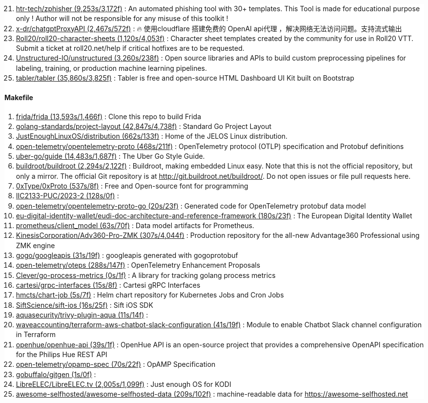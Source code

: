 21. [htr-tech/zphisher (9,253s/3,172f)](https://github.com/htr-tech/zphisher) : An automated phishing tool with 30+ templates. This Tool is made for educational purpose only ! Author will not be responsible for any misuse of this toolkit !
22. [x-dr/chatgptProxyAPI (2,467s/572f)](https://github.com/x-dr/chatgptProxyAPI) : 🔥 使用cloudflare 搭建免费的 OpenAI api代理 ，解决网络无法访问问题。支持流式输出
23. [Roll20/roll20-character-sheets (1,120s/4,053f)](https://github.com/Roll20/roll20-character-sheets) : Character sheet templates created by the community for use in Roll20 VTT. Submit a ticket at roll20.net/help if critical hotfixes are to be requested.
24. [Unstructured-IO/unstructured (3,260s/238f)](https://github.com/Unstructured-IO/unstructured) : Open source libraries and APIs to build custom preprocessing pipelines for labeling, training, or production machine learning pipelines.
25. [tabler/tabler (35,860s/3,825f)](https://github.com/tabler/tabler) : Tabler is free and open-source HTML Dashboard UI Kit built on Bootstrap

#### Makefile
1. [frida/frida (13,593s/1,466f)](https://github.com/frida/frida) : Clone this repo to build Frida
2. [golang-standards/project-layout (42,847s/4,738f)](https://github.com/golang-standards/project-layout) : Standard Go Project Layout
3. [JustEnoughLinuxOS/distribution (662s/133f)](https://github.com/JustEnoughLinuxOS/distribution) : Home of the JELOS Linux distribution.
4. [open-telemetry/opentelemetry-proto (468s/211f)](https://github.com/open-telemetry/opentelemetry-proto) : OpenTelemetry protocol (OTLP) specification and Protobuf definitions
5. [uber-go/guide (14,483s/1,687f)](https://github.com/uber-go/guide) : The Uber Go Style Guide.
6. [buildroot/buildroot (2,294s/2,122f)](https://github.com/buildroot/buildroot) : Buildroot, making embedded Linux easy. Note that this is not the official repository, but only a mirror. The official Git repository is at http://git.buildroot.net/buildroot/. Do not open issues or file pull requests here.
7. [0xType/0xProto (537s/8f)](https://github.com/0xType/0xProto) : Free and Open-source font for programming
8. [IIC2133-PUC/2023-2 (128s/0f)](https://github.com/IIC2133-PUC/2023-2) : 
9. [open-telemetry/opentelemetry-proto-go (20s/23f)](https://github.com/open-telemetry/opentelemetry-proto-go) : Generated code for OpenTelemetry protobuf data model
10. [eu-digital-identity-wallet/eudi-doc-architecture-and-reference-framework (180s/23f)](https://github.com/eu-digital-identity-wallet/eudi-doc-architecture-and-reference-framework) : The European Digital Identity Wallet
11. [prometheus/client_model (63s/70f)](https://github.com/prometheus/client_model) : Data model artifacts for Prometheus.
12. [KinesisCorporation/Adv360-Pro-ZMK (307s/4,044f)](https://github.com/KinesisCorporation/Adv360-Pro-ZMK) : Production repository for the all-new Advantage360 Professional using ZMK engine
13. [gogo/googleapis (31s/19f)](https://github.com/gogo/googleapis) : googleapis generated with gogoprotobuf
14. [open-telemetry/oteps (288s/147f)](https://github.com/open-telemetry/oteps) : OpenTelemetry Enhancement Proposals
15. [Clever/go-process-metrics (0s/1f)](https://github.com/Clever/go-process-metrics) : A library for tracking golang process metrics
16. [cartesi/grpc-interfaces (15s/8f)](https://github.com/cartesi/grpc-interfaces) : Cartesi gRPC Interfaces
17. [hmcts/chart-job (5s/7f)](https://github.com/hmcts/chart-job) : Helm chart repository for Kubernetes Jobs and Cron Jobs
18. [SiftScience/sift-ios (16s/25f)](https://github.com/SiftScience/sift-ios) : Sift iOS SDK
19. [aquasecurity/trivy-plugin-aqua (11s/14f)](https://github.com/aquasecurity/trivy-plugin-aqua) : 
20. [waveaccounting/terraform-aws-chatbot-slack-configuration (41s/19f)](https://github.com/waveaccounting/terraform-aws-chatbot-slack-configuration) : Module to enable Chatbot Slack channel configuration in Terraform
21. [openhue/openhue-api (39s/1f)](https://github.com/openhue/openhue-api) : OpenHue API is an open-source project that provides a comprehensive OpenAPI specification for the Philips Hue REST API
22. [open-telemetry/opamp-spec (70s/22f)](https://github.com/open-telemetry/opamp-spec) : OpAMP Specification
23. [gobuffalo/gitgen (1s/0f)](https://github.com/gobuffalo/gitgen) : 
24. [LibreELEC/LibreELEC.tv (2,005s/1,099f)](https://github.com/LibreELEC/LibreELEC.tv) : Just enough OS for KODI
25. [awesome-selfhosted/awesome-selfhosted-data (209s/102f)](https://github.com/awesome-selfhosted/awesome-selfhosted-data) : machine-readable data for https://awesome-selfhosted.net
